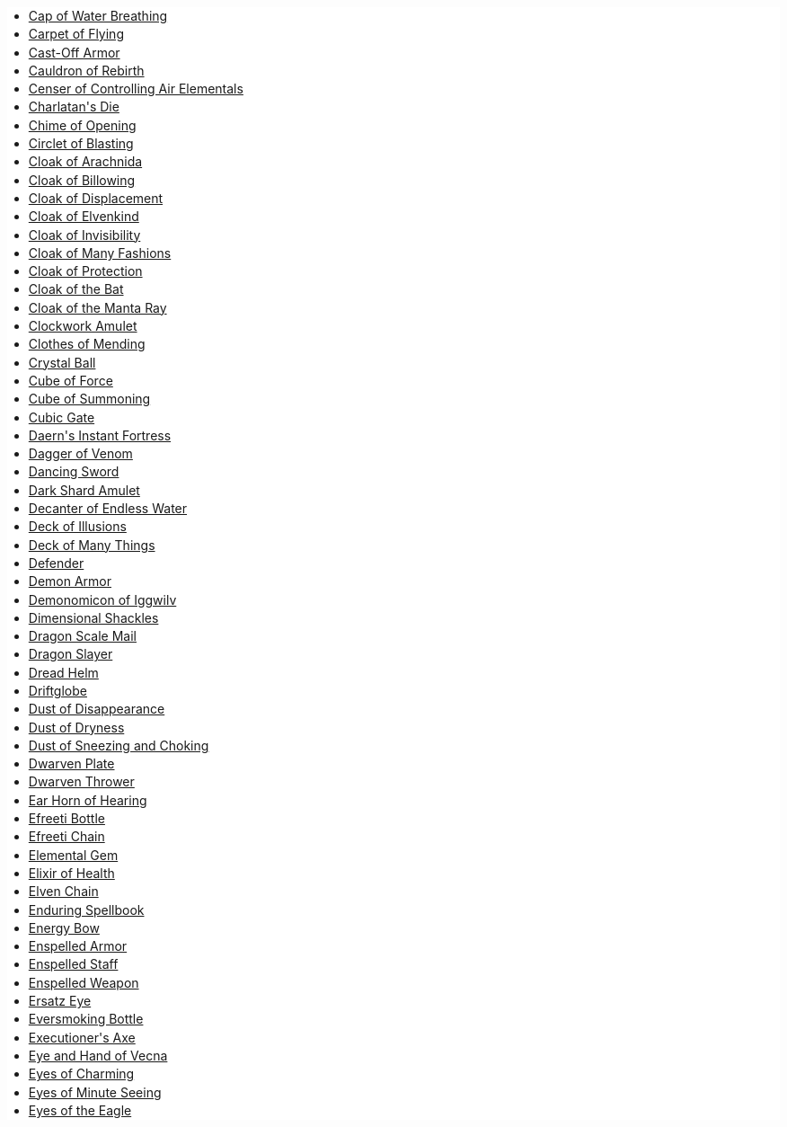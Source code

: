 - [Cap of Water Breathing](Misc%20Files/CLI/compendium/items/cap-of-water-breathing-xdmg.md)  
- [Carpet of Flying](Misc%20Files/CLI/compendium/items/carpet-of-flying-xdmg.md)  
- [Cast-Off Armor](Misc%20Files/CLI/compendium/items/cast-off-armor-xdmg.md)  
- [Cauldron of Rebirth](Misc%20Files/CLI/compendium/items/cauldron-of-rebirth-xdmg.md)  
- [Censer of Controlling Air Elementals](Misc%20Files/CLI/compendium/items/censer-of-controlling-air-elementals-xdmg.md)  
- [Charlatan's Die](Misc%20Files/CLI/compendium/items/charlatans-die-xdmg.md)  
- [Chime of Opening](Misc%20Files/CLI/compendium/items/chime-of-opening-xdmg.md)  
- [Circlet of Blasting](Misc%20Files/CLI/compendium/items/circlet-of-blasting-xdmg.md)  
- [Cloak of Arachnida](Misc%20Files/CLI/compendium/items/cloak-of-arachnida-xdmg.md)  
- [Cloak of Billowing](Misc%20Files/CLI/compendium/items/cloak-of-billowing-xdmg.md)  
- [Cloak of Displacement](Misc%20Files/CLI/compendium/items/cloak-of-displacement-xdmg.md)  
- [Cloak of Elvenkind](Misc%20Files/CLI/compendium/items/cloak-of-elvenkind-xdmg.md)  
- [Cloak of Invisibility](Misc%20Files/CLI/compendium/items/cloak-of-invisibility-xdmg.md)  
- [Cloak of Many Fashions](Misc%20Files/CLI/compendium/items/cloak-of-many-fashions-xdmg.md)  
- [Cloak of Protection](Misc%20Files/CLI/compendium/items/cloak-of-protection-xdmg.md)  
- [Cloak of the Bat](Misc%20Files/CLI/compendium/items/cloak-of-the-bat-xdmg.md)  
- [Cloak of the Manta Ray](Misc%20Files/CLI/compendium/items/cloak-of-the-manta-ray-xdmg.md)  
- [Clockwork Amulet](Misc%20Files/CLI/compendium/items/clockwork-amulet-xdmg.md)  
- [Clothes of Mending](Misc%20Files/CLI/compendium/items/clothes-of-mending-xdmg.md)  
- [Crystal Ball](Misc%20Files/CLI/compendium/items/crystal-ball-xdmg.md)  
- [Cube of Force](Misc%20Files/CLI/compendium/items/cube-of-force-xdmg.md)  
- [Cube of Summoning](Misc%20Files/CLI/compendium/items/cube-of-summoning-xdmg.md)  
- [Cubic Gate](Misc%20Files/CLI/compendium/items/cubic-gate-xdmg.md)  
- [Daern's Instant Fortress](Misc%20Files/CLI/compendium/items/daerns-instant-fortress-xdmg.md)  
- [Dagger of Venom](Misc%20Files/CLI/compendium/items/dagger-of-venom-xdmg.md)  
- [Dancing Sword](Misc%20Files/CLI/compendium/items/dancing-sword-xdmg.md)  
- [Dark Shard Amulet](Misc%20Files/CLI/compendium/items/dark-shard-amulet-xdmg.md)  
- [Decanter of Endless Water](Misc%20Files/CLI/compendium/items/decanter-of-endless-water-xdmg.md)  
- [Deck of Illusions](Misc%20Files/CLI/compendium/items/deck-of-illusions-xdmg.md)  
- [Deck of Many Things](Misc%20Files/CLI/compendium/items/deck-of-many-things-xdmg.md)  
- [Defender](Misc%20Files/CLI/compendium/items/defender-xdmg.md)  
- [Demon Armor](Misc%20Files/CLI/compendium/items/demon-armor-xdmg.md)  
- [Demonomicon of Iggwilv](Misc%20Files/CLI/compendium/items/demonomicon-of-iggwilv-xdmg.md)  
- [Dimensional Shackles](Misc%20Files/CLI/compendium/items/dimensional-shackles-xdmg.md)  
- [Dragon Scale Mail](Misc%20Files/CLI/compendium/items/dragon-scale-mail-xdmg.md)  
- [Dragon Slayer](Misc%20Files/CLI/compendium/items/dragon-slayer-xdmg.md)  
- [Dread Helm](Misc%20Files/CLI/compendium/items/dread-helm-xdmg.md)  
- [Driftglobe](Misc%20Files/CLI/compendium/items/driftglobe-xdmg.md)  
- [Dust of Disappearance](Misc%20Files/CLI/compendium/items/dust-of-disappearance-xdmg.md)  
- [Dust of Dryness](Misc%20Files/CLI/compendium/items/dust-of-dryness-xdmg.md)  
- [Dust of Sneezing and Choking](Misc%20Files/CLI/compendium/items/dust-of-sneezing-and-choking-xdmg.md)  
- [Dwarven Plate](Misc%20Files/CLI/compendium/items/dwarven-plate-xdmg.md)  
- [Dwarven Thrower](Misc%20Files/CLI/compendium/items/dwarven-thrower-xdmg.md)  
- [Ear Horn of Hearing](Misc%20Files/CLI/compendium/items/ear-horn-of-hearing-xdmg.md)  
- [Efreeti Bottle](Misc%20Files/CLI/compendium/items/efreeti-bottle-xdmg.md)  
- [Efreeti Chain](Misc%20Files/CLI/compendium/items/efreeti-chain-xdmg.md)  
- [Elemental Gem](Misc%20Files/CLI/compendium/items/elemental-gem-xdmg.md)  
- [Elixir of Health](Misc%20Files/CLI/compendium/items/elixir-of-health-xdmg.md)  
- [Elven Chain](Misc%20Files/CLI/compendium/items/elven-chain-xdmg.md)  
- [Enduring Spellbook](Misc%20Files/CLI/compendium/items/enduring-spellbook-xdmg.md)  
- [Energy Bow](Misc%20Files/CLI/compendium/items/energy-bow-xdmg.md)  
- [Enspelled Armor](Misc%20Files/CLI/compendium/items/enspelled-armor-xdmg.md)  
- [Enspelled Staff](Misc%20Files/CLI/compendium/items/enspelled-staff-xdmg.md)  
- [Enspelled Weapon](Misc%20Files/CLI/compendium/items/enspelled-weapon-xdmg.md)  
- [Ersatz Eye](Misc%20Files/CLI/compendium/items/ersatz-eye-xdmg.md)  
- [Eversmoking Bottle](Misc%20Files/CLI/compendium/items/eversmoking-bottle-xdmg.md)  
- [Executioner's Axe](Misc%20Files/CLI/compendium/items/executioners-axe-xdmg.md)  
- [Eye and Hand of Vecna](Misc%20Files/CLI/compendium/items/eye-and-hand-of-vecna-xdmg.md)  
- [Eyes of Charming](Misc%20Files/CLI/compendium/items/eyes-of-charming-xdmg.md)  
- [Eyes of Minute Seeing](Misc%20Files/CLI/compendium/items/eyes-of-minute-seeing-xdmg.md)  
- [Eyes of the Eagle](Misc%20Files/CLI/compendium/items/eyes-of-the-eagle-xdmg.md)  